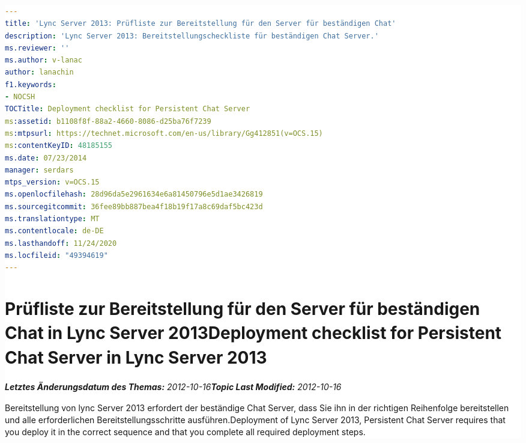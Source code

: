 ```yaml
---
title: 'Lync Server 2013: Prüfliste zur Bereitstellung für den Server für beständigen Chat'
description: 'Lync Server 2013: Bereitstellungscheckliste für beständigen Chat Server.'
ms.reviewer: ''
ms.author: v-lanac
author: lanachin
f1.keywords:
- NOCSH
TOCTitle: Deployment checklist for Persistent Chat Server
ms:assetid: b1108f8f-88a2-4660-8086-d25ba76f7239
ms:mtpsurl: https://technet.microsoft.com/en-us/library/Gg412851(v=OCS.15)
ms:contentKeyID: 48185155
ms.date: 07/23/2014
manager: serdars
mtps_version: v=OCS.15
ms.openlocfilehash: 28d96da5e2961634e6a81450796e5d1ae3426819
ms.sourcegitcommit: 36fee89bb887bea4f18b19f17a8c69daf5bc423d
ms.translationtype: MT
ms.contentlocale: de-DE
ms.lasthandoff: 11/24/2020
ms.locfileid: "49394619"
---
```

# <a name="deployment-checklist-for-persistent-chat-server-in-lync-server-2013"></a><span data-ttu-id="c9e0b-103">Prüfliste zur Bereitstellung für den Server für beständigen Chat in Lync Server 2013</span><span class="sxs-lookup"><span data-stu-id="c9e0b-103">Deployment checklist for Persistent Chat Server in Lync Server 2013</span></span>

<div data-xmlns="http://www.w3.org/1999/xhtml">

<div class="topic" data-xmlns="http://www.w3.org/1999/xhtml" data-msxsl="urn:schemas-microsoft-com:xslt" data-cs="https://msdn.microsoft.com/">

<div data-asp="https://msdn2.microsoft.com/asp">



</div>

<div id="mainSection">

<div id="mainBody"><span data-ttu-id="c9e0b-104">

<span> </span></span><span class="sxs-lookup"><span data-stu-id="c9e0b-104">

<span> </span></span></span>

<span data-ttu-id="c9e0b-105">_**Letztes Änderungsdatum des Themas:** 2012-10-16_</span><span class="sxs-lookup"><span data-stu-id="c9e0b-105">_**Topic Last Modified:** 2012-10-16_</span></span>

<span data-ttu-id="c9e0b-106">Bereitstellung von lync Server 2013 erfordert der beständige Chat Server, dass Sie ihn in der richtigen Reihenfolge bereitstellen und alle erforderlichen Bereitstellungsschritte ausführen.</span><span class="sxs-lookup"><span data-stu-id="c9e0b-106">Deployment of Lync Server 2013, Persistent Chat Server requires that you deploy it in the correct sequence and that you complete all required deployment steps.</span></span>
